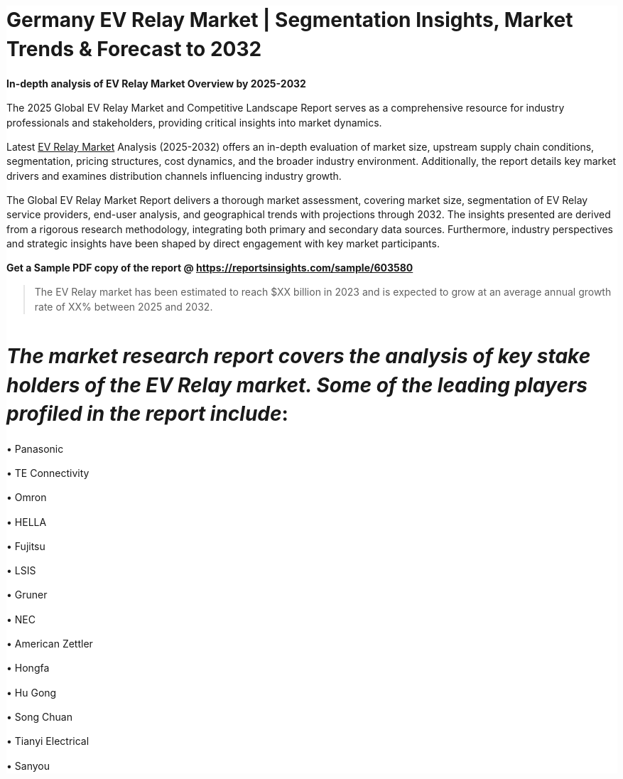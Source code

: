 # Germany EV Relay Market | Segmentation Insights, Market Trends & Forecast to 2032

<strong>In-depth analysis of EV Relay Market Overview by 2025-2032</strong></p>

The 2025 Global EV Relay Market and Competitive Landscape Report serves as a comprehensive resource for industry professionals and stakeholders, providing critical insights into market dynamics.

Latest <a href=https://www.reportsinsights.com/sample/603580>EV Relay Market</a> Analysis (2025-2032) offers an in-depth evaluation of market size, upstream supply chain conditions, segmentation, pricing structures, cost dynamics, and the broader industry environment. Additionally, the report details key market drivers and examines distribution channels influencing industry growth.

The Global EV Relay Market Report delivers a thorough market assessment, covering market size, segmentation of EV Relay service providers, end-user analysis, and geographical trends with projections through 2032. The insights presented are derived from a rigorous research methodology, integrating both primary and secondary data sources. Furthermore, industry perspectives and strategic insights have been shaped by direct engagement with key market participants.

<strong>Get a Sample PDF copy of the report @ <a href=https://reportsinsights.com/sample/603580>https://reportsinsights.com/sample/603580</a></strong>

<blockquote class=""article-editor-content__blockquote"">The EV Relay market has been estimated to reach $XX billion in 2023 and is expected to grow at an average annual growth rate of XX% between 2025 and 2032.</blockquote>

# <strong><em>The market research report covers the analysis of key stake holders of the EV Relay market. Some of the leading players profiled in the report include</em></strong>: 

• Panasonic

• TE Connectivity

• Omron

• HELLA

• Fujitsu

• LSIS

• Gruner

• NEC

• American Zettler

• Hongfa

• Hu Gong

• Song Chuan

• Tianyi Electrical

• Sanyou
